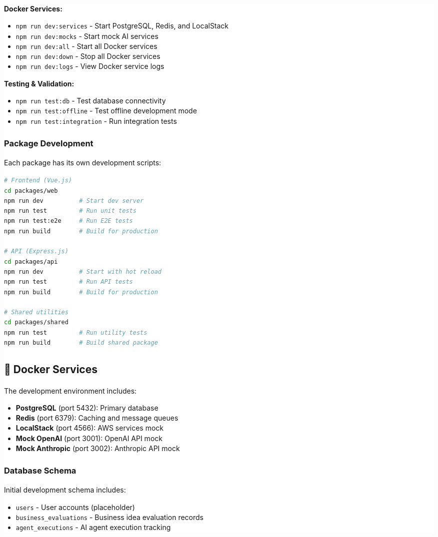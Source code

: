 **Docker Services:**
- `npm run dev:services` - Start PostgreSQL, Redis, and LocalStack
- `npm run dev:mocks` - Start mock AI services
- `npm run dev:all` - Start all Docker services
- `npm run dev:down` - Stop all Docker services
- `npm run dev:logs` - View Docker service logs

**Testing & Validation:**
- `npm run test:db` - Test database connectivity
- `npm run test:offline` - Test offline development mode
- `npm run test:integration` - Run integration tests

### Package Development

Each package has its own development scripts:

```bash
# Frontend (Vue.js)
cd packages/web
npm run dev          # Start dev server
npm run test         # Run unit tests
npm run test:e2e     # Run E2E tests
npm run build        # Build for production

# API (Express.js)
cd packages/api
npm run dev          # Start with hot reload
npm run test         # Run API tests
npm run build        # Build for production

# Shared utilities
cd packages/shared
npm run test         # Run utility tests
npm run build        # Build shared package
```

## 🐳 Docker Services

The development environment includes:

- **PostgreSQL** (port 5432): Primary database
- **Redis** (port 6379): Caching and message queues
- **LocalStack** (port 4566): AWS services mock
- **Mock OpenAI** (port 3001): OpenAI API mock
- **Mock Anthropic** (port 3002): Anthropic API mock

### Database Schema

Initial development schema includes:
- `users` - User accounts (placeholder)
- `business_evaluations` - Business idea evaluation records
- `agent_executions` - AI agent execution tracking
